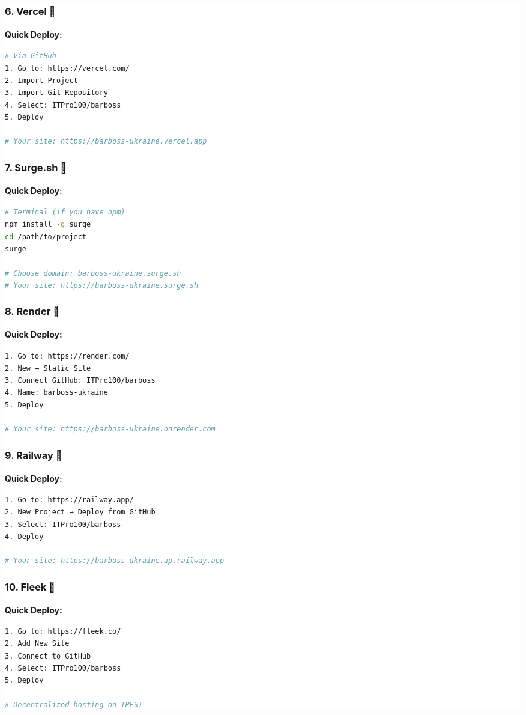 ### 6. Vercel 🔄
**Quick Deploy:**
```bash
# Via GitHub
1. Go to: https://vercel.com/
2. Import Project
3. Import Git Repository
4. Select: ITPro100/barboss
5. Deploy

# Your site: https://barboss-ukraine.vercel.app
```

### 7. Surge.sh 🔄
**Quick Deploy:**
```bash
# Terminal (if you have npm)
npm install -g surge
cd /path/to/project
surge

# Choose domain: barboss-ukraine.surge.sh
# Your site: https://barboss-ukraine.surge.sh
```

### 8. Render 🔄
**Quick Deploy:**
```bash
1. Go to: https://render.com/
2. New → Static Site
3. Connect GitHub: ITPro100/barboss
4. Name: barboss-ukraine
5. Deploy

# Your site: https://barboss-ukraine.onrender.com
```

### 9. Railway 🔄
**Quick Deploy:**
```bash
1. Go to: https://railway.app/
2. New Project → Deploy from GitHub
3. Select: ITPro100/barboss
4. Deploy

# Your site: https://barboss-ukraine.up.railway.app
```

### 10. Fleek 🔄
**Quick Deploy:**
```bash
1. Go to: https://fleek.co/
2. Add New Site
3. Connect to GitHub
4. Select: ITPro100/barboss
5. Deploy

# Decentralized hosting on IPFS!
```
